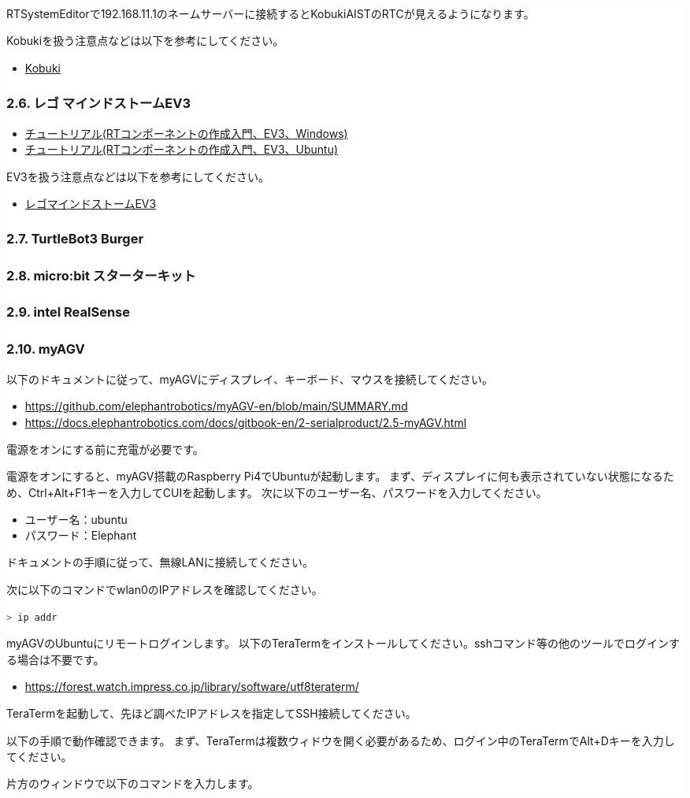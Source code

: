 RTSystemEditorで192.168.11.1のネームサーバーに接続するとKobukiAISTのRTCが見えるようになります。

Kobukiを扱う注意点などは以下を参考にしてください。

- [Kobuki](https://openrtm.org/openrtm/ja/tutorial/ubiquitous_2017_robot_kobuki)

### 2.6. レゴ マインドストームEV3


- [チュートリアル(RTコンポーネントの作成入門、EV3、Windows)](https://openrtm.org/openrtm/ja/doc/casestudy/lego_mindstorm/llego_rtm_seminar/tutorial_ev3_win)
- [チュートリアル(RTコンポーネントの作成入門、EV3、Ubuntu)](https://openrtm.org/openrtm/ja/doc/casestudy/lego_mindstorm/lego_rtm_seminar/tutorial_ev3_ubuntu)

EV3を扱う注意点などは以下を参考にしてください。

- [レゴマインドストームEV3](https://openrtm.org/openrtm/ja/tutorial/ubiquitous_2017_robot_ev3)

### 2.7. TurtleBot3 Burger

### 2.8. micro:bit スターターキット

### 2.9. intel RealSense

### 2.10. myAGV
以下のドキュメントに従って、myAGVにディスプレイ、キーボード、マウスを接続してください。

- https://github.com/elephantrobotics/myAGV-en/blob/main/SUMMARY.md
- https://docs.elephantrobotics.com/docs/gitbook-en/2-serialproduct/2.5-myAGV.html

電源をオンにする前に充電が必要です。

電源をオンにすると、myAGV搭載のRaspberry Pi4でUbuntuが起動します。
まず、ディスプレイに何も表示されていない状態になるため、Ctrl+Alt+F1キーを入力してCUIを起動します。
次に以下のユーザー名、パスワードを入力してください。

- ユーザー名：ubuntu
- パスワード：Elephant

ドキュメントの手順に従って、無線LANに接続してください。

次に以下のコマンドでwlan0のIPアドレスを確認してください。

```bash
> ip addr
```

myAGVのUbuntuにリモートログインします。
以下のTeraTermをインストールしてください。sshコマンド等の他のツールでログインする場合は不要です。

- https://forest.watch.impress.co.jp/library/software/utf8teraterm/

TeraTermを起動して、先ほど調べたIPアドレスを指定してSSH接続してください。

以下の手順で動作確認できます。
まず、TeraTermは複数ウィドウを開く必要があるため、ログイン中のTeraTermでAlt+Dキーを入力してください。

片方のウィンドウで以下のコマンドを入力します。
